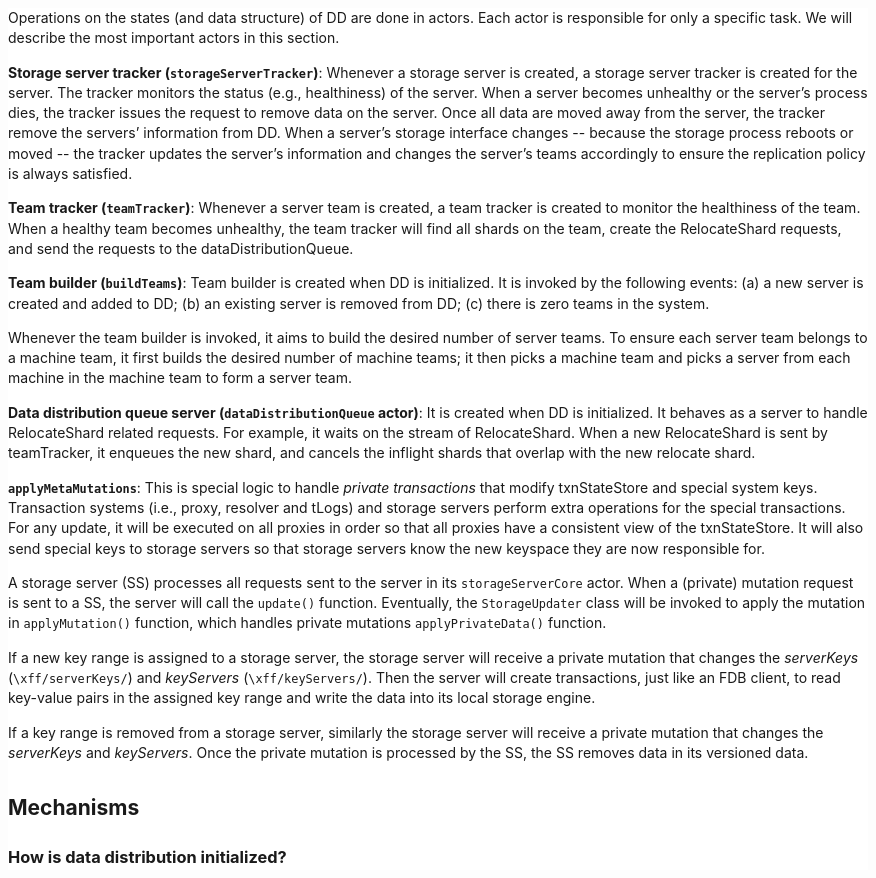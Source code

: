 Operations on the states (and data structure) of DD are done in actors. Each actor is responsible for only a specific task. We will describe the most important actors in this section.

**Storage server tracker (`storageServerTracker`)**: Whenever a storage server is created, a storage server tracker is created for the server. The tracker monitors the status (e.g., healthiness) of the server. When a server becomes unhealthy or the server’s process dies, the tracker issues the request to remove data on the server. Once all data are moved away from the server, the tracker remove the servers’ information from DD. When a server’s storage interface changes -- because the storage process reboots or moved -- the tracker updates the server’s information and changes the server’s teams accordingly to ensure the replication policy is always satisfied.

**Team tracker (`teamTracker`)**: Whenever a server team is created, a team tracker is created to monitor the healthiness of the team. When a healthy team becomes unhealthy, the team tracker will find all shards on the team, create the RelocateShard requests, and send the requests to the dataDistributionQueue.

**Team builder (`buildTeams`)**: Team builder is created when DD is initialized. It is invoked by the following events: (a) a new server is created and added to DD; (b) an existing server is removed from DD; (c) there is zero teams in the system.

Whenever the team builder is invoked, it aims to build the desired number of server teams. To ensure each server team belongs to a machine team, it first builds the desired number of machine teams; it then picks a machine team and picks a server from each machine in the machine team to form a server team.

**Data distribution queue server (`dataDistributionQueue` actor)**: It is created when DD is initialized. It behaves as a server to handle RelocateShard related requests. For example, it waits on the stream of RelocateShard. When a new RelocateShard is sent by teamTracker, it enqueues the new shard, and cancels the inflight shards that overlap with the new relocate shard.

**`applyMetaMutations`**: This is special logic to handle *private transactions* that modify txnStateStore and special system keys. Transaction systems (i.e., proxy, resolver and tLogs) and storage servers perform extra operations for the special transactions. For any update, it will be executed on all proxies in order so that all proxies have a consistent view of the txnStateStore. It will also send special keys to storage servers so that storage servers know the new keyspace they are now responsible for.

A storage server (SS) processes all requests sent to the server in its `storageServerCore` actor. When a (private) mutation request is sent to a SS, the server will call the `update()` function. Eventually, the `StorageUpdater` class will be invoked to apply the mutation in `applyMutation()` function, which handles private mutations `applyPrivateData()` function.

If a new key range is assigned to a storage server, the storage server will receive a private mutation that changes the *serverKeys* (`\xff/serverKeys/`) and *keyServers* (`\xff/keyServers/`). Then the server will create transactions, just like an FDB client, to read key-value pairs in the assigned key range and write the data into its local storage engine.

If a key range is removed from a storage server, similarly the storage server will receive a private mutation that changes the *serverKeys* and *keyServers*. Once the private mutation is processed by the SS, the SS removes data in its versioned data.


## Mechanisms

### How is data distribution initialized?
